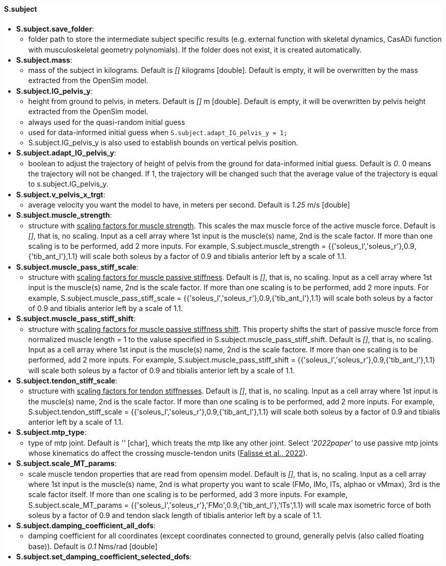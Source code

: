 #### S.subject

- **S.subject.save_folder**: 
	- folder path to store the intermediate subject specific results (e.g. external function with skeletal dynamics, CasADi function with musculoskeletal geometry polynomials). If the folder does not exist, it is created automatically.
- **S.subject.mass**: 
	- mass of the subject in kilograms. Default is *[]* kilograms [double]. Default is empty, it will be overwritten by the mass extracted from the OpenSim model.
- **S.subject.IG_pelvis_y**: 
	- height from ground to pelvis, in meters. Default is *[]* m [double]. Default is empty, it will be overwritten by pelvis height extracted from the OpenSim model.
    - always used for the quasi-random initial guess
    - used for data-informed initial guess when `S.subject.adapt_IG_pelvis_y = 1;`
	- S.subject.IG_pelvis_y is also used to establish bounds on vertical pelvis position.
- **S.subject.adapt_IG_pelvis_y**: 
	- boolean to adjust the trajectory of height of pelvis from the ground for data-informed initial guess. Default is *0*. 0 means the trajectory will not be changed. If 1, the trajectory will be changed such that the average value of the trajectory is equal to s.subject.IG_pelvis_y.
- **S.subject.v_pelvis_x_trgt**: 
	- average velocity you want the model to have, in meters per second. Default is *1.25* m/s [double]
- **S.subject.muscle_strength**: 
	- structure with [scaling factors for muscle strength](/FiguresForDocumentation/fig_muscle_tendon_properties_scaling.png). This scales the max muscle force of the active muscle force. Default is *[]*, that is, no scaling. Input as a cell array where 1st input is the muscle(s) name, 2nd is the scale factor. If more than one scaling is to be performed, add 2 more inputs. For example, S.subject.muscle_strength = {{'soleus_l','soleus_r'},0.9,{'tib_ant_l'},1.1} will scale both soleus by a factor of 0.9 and tibialis anterior left by a scale of 1.1.
- **S.subject.muscle_pass_stiff_scale**: 
	- structure with [scaling factors for muscle passive stiffness](/FiguresForDocumentation/fig_muscle_tendon_properties_scaling.png). Default is *[]*, that is, no scaling. Input as a cell array where 1st input is the muscle(s) name, 2nd is the scale factor. If more than one scaling is to be performed, add 2 more inputs. For example, S.subject.muscle_pass_stiff_scale = {{'soleus_l','soleus_r'},0.9,{'tib_ant_l'},1.1} will scale both soleus by a factor of 0.9 and tibialis anterior left by a scale of 1.1.
- **S.subject.muscle_pass_stiff_shift**: 
	- structure with [scaling factors for muscle passive stiffness shift](/FiguresForDocumentation/fig_muscle_tendon_properties_scaling.png). This property shifts the start of passive muscle force from normalized muscle length = 1 to the valuse specified in S.subject.muscle_pass_stiff_shift. Default is *[]*, that is, no scaling. Input as a cell array where 1st input is the muscle(s) name, 2nd is the scale factore. If more than one scaling is to be performed, add 2 more inputs. For example, S.subject.muscle_pass_stiff_shift = {{'soleus_l','soleus_r'},0.9,{'tib_ant_l'},1.1} will scale both soleus by a factor of 0.9 and tibialis anterior left by a scale of 1.1.
- **S.subject.tendon_stiff_scale**: 
	- structure with [scaling factors for tendon stiffnesses](/FiguresForDocumentation/fig_muscle_tendon_properties_scaling.png). Default is *[]*, that is, no scaling. Input as a cell array where 1st input is the muscle(s) name, 2nd is the scale factor. If more than one scaling is to be performed, add 2 more inputs. For example, S.subject.tendon_stiff_scale = {{'soleus_l','soleus_r'},0.9,{'tib_ant_l'},1.1} will scale both soleus by a factor of 0.9 and tibialis anterior left by a scale of 1.1.
- **S.subject.mtp_type**: 
	- type of mtp joint. Default is *''* [char], which treats the mtp like any other joint. Select *'2022paper'* to use passive mtp joints whose kinematics do affect the crossing muscle-tendon units ([Falisse et al., 2022](#citations)).
- **S.subject.scale_MT_params**: 
	- scale muscle tendon properties that are read from opensim model. Default is *[]*, that is, no scaling. Input as a cell array where 1st input is the muscle(s) name, 2nd is what property you want to scale (FMo, lMo, lTs, alphao or vMmax), 3rd is the scale factor itself. If more than one scaling is to be performed, add 3 more inputs. For example, S.subject.scale_MT_params = {{'soleus_l','soleus_r'},'FMo',0.9,{'tib_ant_l'},'lTs',1.1} will scale max isometric force of both soleus by a factor of 0.9 and tendon slack length of tibialis anterior left by a scale of 1.1.
- **S.subject.damping_coefficient_all_dofs**: 
	- damping coefficient for all coordinates (except coordinates connected to ground, generally pelvis (also called floating base)). Default is *0.1* Nms/rad [double]
- **S.subject.set_damping_coefficient_selected_dofs**: 